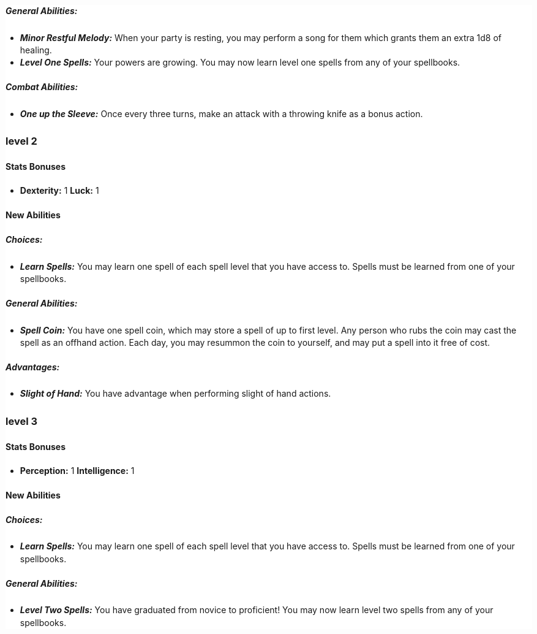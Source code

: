 
##### General Abilities:   
* ***Minor Restful Melody:*** When your party is resting, you may perform a song for them which grants them an extra 1d8 of healing.  
* ***Level One Spells:*** Your powers are growing. You may now learn level one spells from any of your spellbooks.  


##### Combat Abilities:   
* ***One up the Sleeve:*** Once every three turns, make an attack with a throwing knife as a bonus action.  


### level 2

<div style='margin-top:10px'></div>

#### Stats Bonuses  
* **Dexterity:** 1 **Luck:** 1 

  
#### New Abilities
<div style='margin-top:10px'></div>

##### Choices:   
* ***Learn Spells:*** You may learn one spell of each spell level that you have access to. Spells must be learned from one of your spellbooks.  


##### General Abilities:   
* ***Spell Coin:*** You have one spell coin, which may store a spell of up to first level. Any person who rubs the coin may cast the spell as an offhand action. Each day, you may resummon the coin to yourself, and may put a spell into it free of cost.  


##### Advantages:   
* ***Slight of Hand:*** You have advantage when performing slight of hand actions.  


### level 3

<div style='margin-top:10px'></div>

#### Stats Bonuses  
* **Perception:** 1 **Intelligence:** 1 

  
#### New Abilities
<div style='margin-top:10px'></div>

##### Choices:   
* ***Learn Spells:*** You may learn one spell of each spell level that you have access to. Spells must be learned from one of your spellbooks.  


##### General Abilities:   
* ***Level Two Spells:*** You have graduated from novice to proficient! You may now learn level two spells from any of your spellbooks.  
